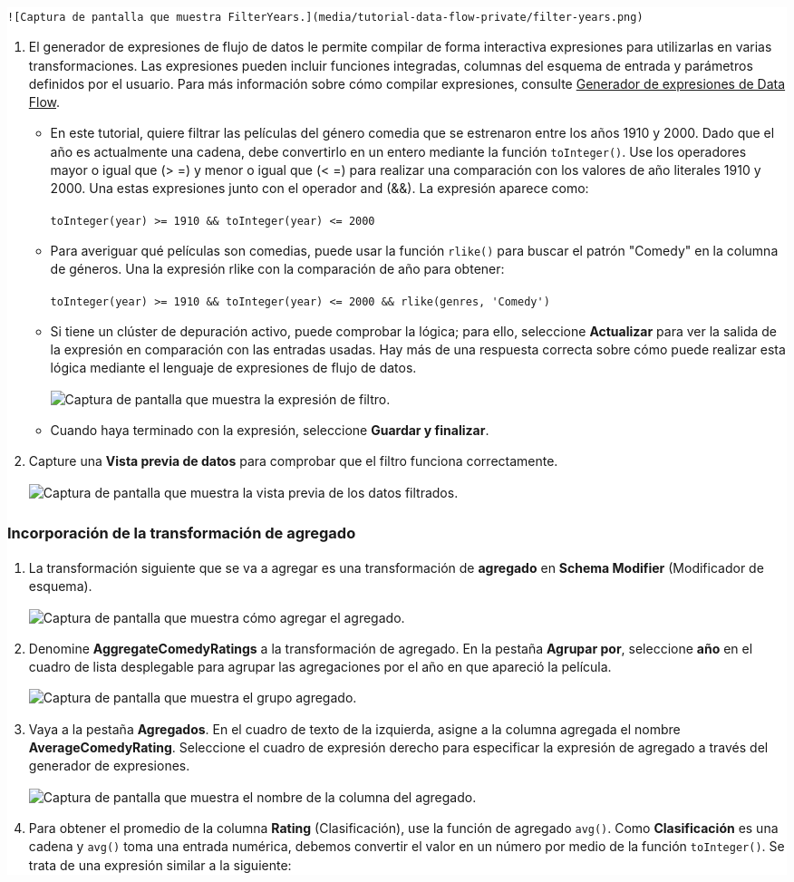     ![Captura de pantalla que muestra FilterYears.](media/tutorial-data-flow-private/filter-years.png)
1. El generador de expresiones de flujo de datos le permite compilar de forma interactiva expresiones para utilizarlas en varias transformaciones. Las expresiones pueden incluir funciones integradas, columnas del esquema de entrada y parámetros definidos por el usuario. Para más información sobre cómo compilar expresiones, consulte [Generador de expresiones de Data Flow](./concepts-data-flow-expression-builder.md).

    * En este tutorial, quiere filtrar las películas del género comedia que se estrenaron entre los años 1910 y 2000. Dado que el año es actualmente una cadena, debe convertirlo en un entero mediante la función ```toInteger()```. Use los operadores mayor o igual que (> =) y menor o igual que (< =) para realizar una comparación con los valores de año literales 1910 y 2000. Una estas expresiones junto con el operador and (&&). La expresión aparece como:

        ```toInteger(year) >= 1910 && toInteger(year) <= 2000```

    * Para averiguar qué películas son comedias, puede usar la función ```rlike()``` para buscar el patrón "Comedy" en la columna de géneros. Una la expresión rlike con la comparación de año para obtener:

        ```toInteger(year) >= 1910 && toInteger(year) <= 2000 && rlike(genres, 'Comedy')```

    * Si tiene un clúster de depuración activo, puede comprobar la lógica; para ello, seleccione **Actualizar** para ver la salida de la expresión en comparación con las entradas usadas. Hay más de una respuesta correcta sobre cómo puede realizar esta lógica mediante el lenguaje de expresiones de flujo de datos.

        ![Captura de pantalla que muestra la expresión de filtro.](media/tutorial-data-flow-private/filter-expression.png)

    * Cuando haya terminado con la expresión, seleccione **Guardar y finalizar**.

1. Capture una **Vista previa de datos** para comprobar que el filtro funciona correctamente.

    ![Captura de pantalla que muestra la vista previa de los datos filtrados.](media/tutorial-data-flow-private/filter-data.png)

### <a name="add-the-aggregate-transformation"></a>Incorporación de la transformación de agregado

1. La transformación siguiente que se va a agregar es una transformación de **agregado** en **Schema Modifier** (Modificador de esquema).

    ![Captura de pantalla que muestra cómo agregar el agregado.](media/tutorial-data-flow-private/add-aggregate.png)
1. Denomine **AggregateComedyRatings** a la transformación de agregado. En la pestaña **Agrupar por**, seleccione **año** en el cuadro de lista desplegable para agrupar las agregaciones por el año en que apareció la película.

    ![Captura de pantalla que muestra el grupo agregado.](media/tutorial-data-flow-private/group-by-year.png)
1. Vaya a la pestaña **Agregados**. En el cuadro de texto de la izquierda, asigne a la columna agregada el nombre **AverageComedyRating**. Seleccione el cuadro de expresión derecho para especificar la expresión de agregado a través del generador de expresiones.

    ![Captura de pantalla que muestra el nombre de la columna del agregado.](media/tutorial-data-flow-private/name-column.png)
1. Para obtener el promedio de la columna **Rating** (Clasificación), use la función de agregado ```avg()```. Como **Clasificación** es una cadena y ```avg()``` toma una entrada numérica, debemos convertir el valor en un número por medio de la función ```toInteger()```. Se trata de una expresión similar a la siguiente:
